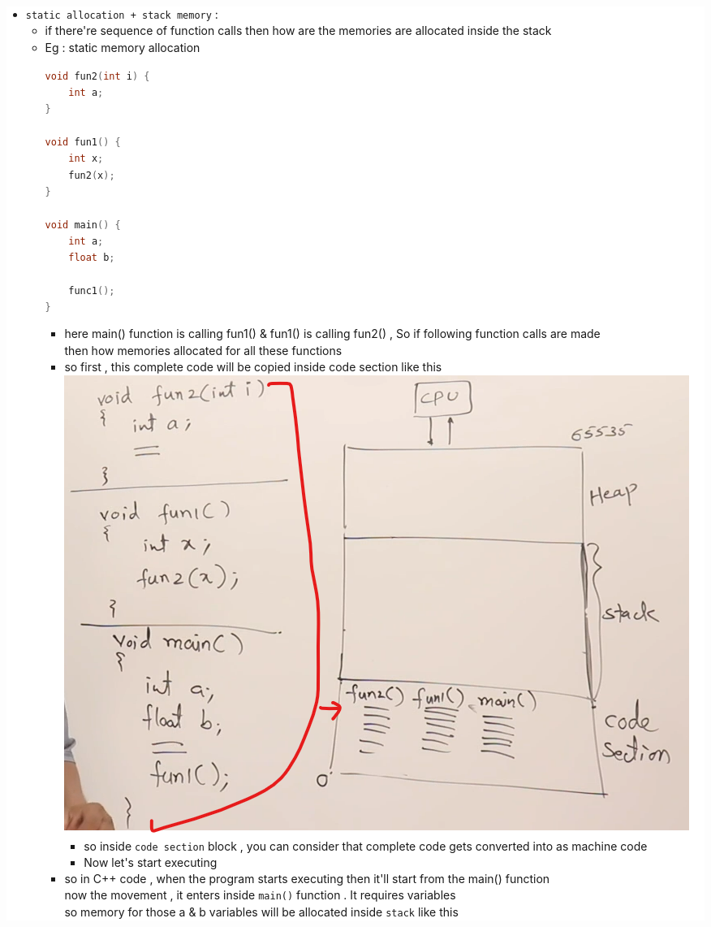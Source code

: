 - `static allocation + stack memory` : 
    - if there're sequence of function calls then how are the memories are allocated inside the stack
    - Eg : static memory allocation
        ```cpp
        void fun2(int i) {
            int a;
        }

        void fun1() {
            int x;
            fun2(x);
        }

        void main() {
            int a;
            float b;

            func1();
        }
        ```
        - here main() function is calling fun1() & fun1() is calling fun2() , So if following function calls are made <br>
            then how memories allocated for all these functions
        - so first , this complete code will be copied inside code section like this
            ![code is converted into machine code](../notes-pics/02-lecture/abdul-bari/lecture-2-9.png)
            - so inside `code section` block , you can consider that complete code gets converted into as machine code
            - Now let's start executing 
        - so in C++ code , when the program starts executing then it'll start from the main() function <br> 
            now the movement , it enters inside `main()` function . It requires variables <br>
            so memory for those a & b variables will be allocated inside `stack` like this 